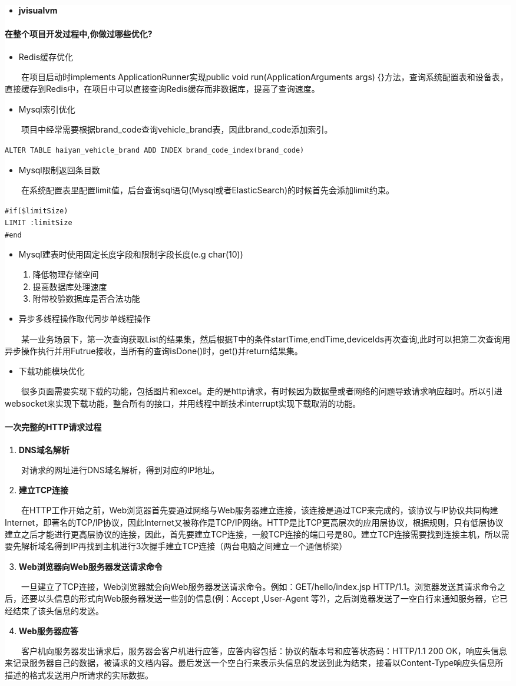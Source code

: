 * **jvisualvm**



#### 在整个项目开发过程中,你做过哪些优化?
* Redis缓存优化
<div style="text-indent:2em">在项目启动时implements ApplicationRunner实现public void run(ApplicationArguments args) {}方法，查询系统配置表和设备表，直接缓存到Redis中，在项目中可以直接查询Redis缓存而非数据库，提高了查询速度。</div>


* Mysql索引优化
<div style="text-indent:2em">项目中经常需要根据brand_code查询vehicle_brand表，因此brand_code添加索引。</div>

```
ALTER TABLE haiyan_vehicle_brand ADD INDEX brand_code_index(brand_code)
```


* Mysql限制返回条目数
<div style="text-indent:2em">在系统配置表里配置limit值，后台查询sql语句(Mysql或者ElasticSearch)的时候首先会添加limit约束。</div>

```
#if($limitSize)
LIMIT :limitSize
#end
```


* Mysql建表时使用固定长度字段和限制字段长度(e.g char(10))
  1. 降低物理存储空间
  2. 提高数据库处理速度
  3. 附带校验数据库是否合法功能
  
  
* 异步多线程操作取代同步单线程操作
<div style="text-indent:2em">某一业务场景下，第一次查询获取List<T>的结果集，然后根据T中的条件startTime,endTime,deviceIds再次查询,此时可以把第二次查询用异步操作执行并用Futrue接收，当所有的查询isDone()时，get()并return结果集。</div>


* 下载功能模块优化
<div style="text-indent:2em">很多页面需要实现下载的功能，包括图片和excel。走的是http请求，有时候因为数据量或者网络的问题导致请求响应超时。所以引进websocket来实现下载功能，整合所有的接口，并用线程中断技术interrupt实现下载取消的功能。</div>



#### 一次完整的HTTP请求过程
1. **DNS域名解析**
<div style="text-indent:2em">对请求的网址进行DNS域名解析，得到对应的IP地址。</div>


2. **建立TCP连接**
<div style="text-indent:2em">在HTTP工作开始之前，Web浏览器首先要通过网络与Web服务器建立连接，该连接是通过TCP来完成的，该协议与IP协议共同构建 Internet，即著名的TCP/IP协议，因此Internet又被称作是TCP/IP网络。HTTP是比TCP更高层次的应用层协议，根据规则，只有低层协议建立之后才能进行更高层协议的连接，因此，首先要建立TCP连接，一般TCP连接的端口号是80。建立TCP连接需要找到连接主机，所以需要先解析域名得到IP再找到主机进行3次握手建立TCP连接（两台电脑之间建立一个通信桥梁）</div>


3. **Web浏览器向Web服务器发送请求命令**
<div style="text-indent:2em">一旦建立了TCP连接，Web浏览器就会向Web服务器发送请求命令。例如：GET/hello/index.jsp HTTP/1.1。浏览器发送其请求命令之后，还要以头信息的形式向Web服务器发送一些别的信息(例：Accept ,User-Agent 等?)，之后浏览器发送了一空白行来通知服务器，它已经结束了该头信息的发送。</div>


4. **Web服务器应答**
<div style="text-indent:2em">客户机向服务器发出请求后，服务器会客户机进行应答，应答内容包括：协议的版本号和应答状态码：HTTP/1.1 200 OK，响应头信息来记录服务器自己的数据，被请求的文档内容。最后发送一个空白行来表示头信息的发送到此为结束，接着以Content-Type响应头信息所描述的格式发送用户所请求的实际数据。</div>

